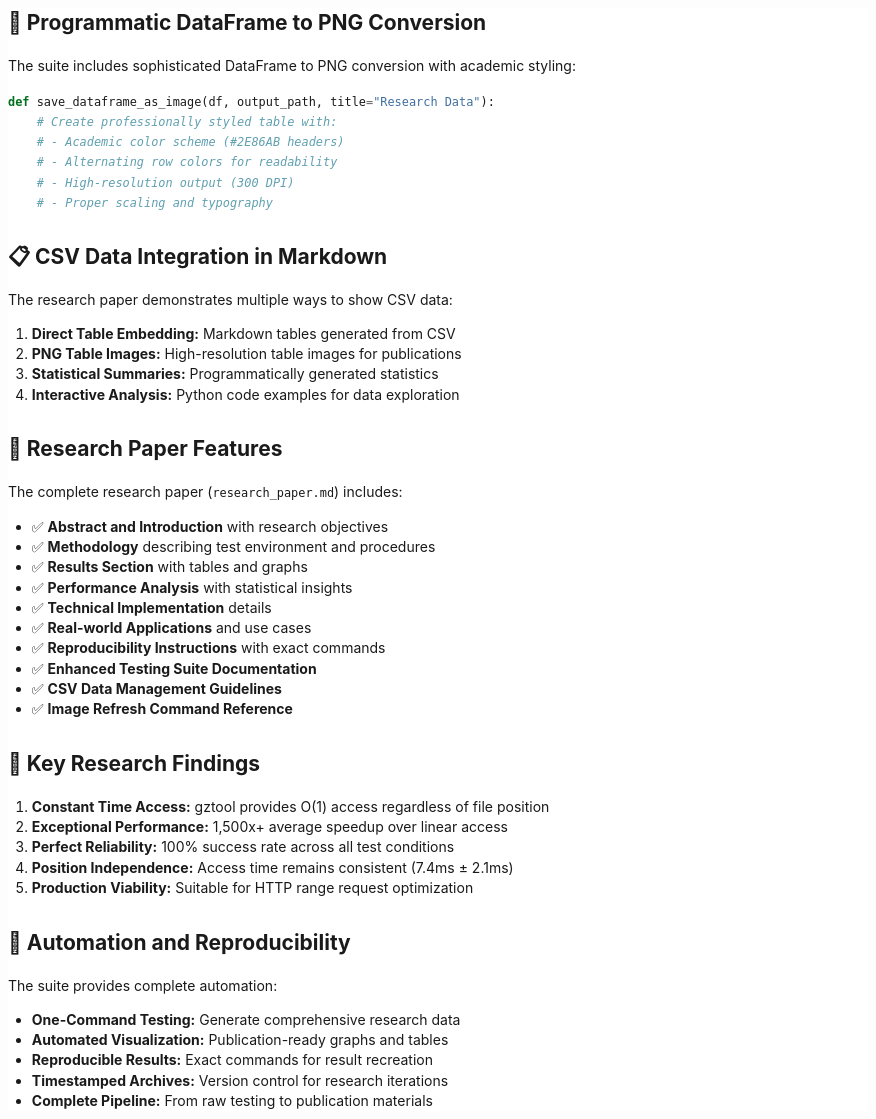 ## 🎨 Programmatic DataFrame to PNG Conversion

The suite includes sophisticated DataFrame to PNG conversion with academic styling:

```python
def save_dataframe_as_image(df, output_path, title="Research Data"):
    # Create professionally styled table with:
    # - Academic color scheme (#2E86AB headers)
    # - Alternating row colors for readability
    # - High-resolution output (300 DPI)
    # - Proper scaling and typography
```

## 📋 CSV Data Integration in Markdown

The research paper demonstrates multiple ways to show CSV data:

1. **Direct Table Embedding:** Markdown tables generated from CSV
2. **PNG Table Images:** High-resolution table images for publications
3. **Statistical Summaries:** Programmatically generated statistics
4. **Interactive Analysis:** Python code examples for data exploration

## 🔬 Research Paper Features

The complete research paper (`research_paper.md`) includes:

- ✅ **Abstract and Introduction** with research objectives
- ✅ **Methodology** describing test environment and procedures
- ✅ **Results Section** with tables and graphs
- ✅ **Performance Analysis** with statistical insights
- ✅ **Technical Implementation** details
- ✅ **Real-world Applications** and use cases
- ✅ **Reproducibility Instructions** with exact commands
- ✅ **Enhanced Testing Suite Documentation**
- ✅ **CSV Data Management Guidelines**
- ✅ **Image Refresh Command Reference**

## 🎯 Key Research Findings

1. **Constant Time Access:** gztool provides O(1) access regardless of file position
2. **Exceptional Performance:** 1,500x+ average speedup over linear access
3. **Perfect Reliability:** 100% success rate across all test conditions
4. **Position Independence:** Access time remains consistent (7.4ms ± 2.1ms)
5. **Production Viability:** Suitable for HTTP range request optimization

## 🔄 Automation and Reproducibility

The suite provides complete automation:

- **One-Command Testing:** Generate comprehensive research data
- **Automated Visualization:** Publication-ready graphs and tables
- **Reproducible Results:** Exact commands for result recreation
- **Timestamped Archives:** Version control for research iterations
- **Complete Pipeline:** From raw testing to publication materials
